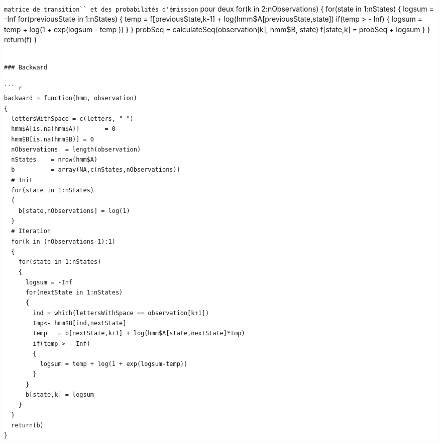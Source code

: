 ``` matrice de transition`` et des probabilités d'émission ``` pour deux
  for(k in 2:nObservations)
  {
    for(state in 1:nStates)
    {
      logsum = -Inf
      for(previousState in 1:nStates)
      {
        temp   = f[previousState,k-1] + log(hmm$A[previousState,state])
          if(temp > - Inf)
          {
            logsum = temp + log(1 + exp(logsum - temp ))
          }
      }
      probSeq = calculateSeq(observation[k], hmm$B, state)
      f[state,k] = probSeq + logsum
    }
  }
  return(f)
}
```

### Backward

``` r
backward = function(hmm, observation)
{
  lettersWithSpace = c(letters, " ")
  hmm$A[is.na(hmm$A)]       = 0
  hmm$B[is.na(hmm$B)] = 0
  nObservations  = length(observation)
  nStates    = nrow(hmm$A)
  b          = array(NA,c(nStates,nObservations))
  # Init
  for(state in 1:nStates)
  {
    b[state,nObservations] = log(1)
  }
  # Iteration
  for(k in (nObservations-1):1)
  {
    for(state in 1:nStates)
    {
      logsum = -Inf
      for(nextState in 1:nStates)
      {
        ind = which(lettersWithSpace == observation[k+1])
        tmp<- hmm$B[ind,nextState]
        temp   = b[nextState,k+1] + log(hmm$A[state,nextState]*tmp)
        if(temp > - Inf)
        {
          logsum = temp + log(1 + exp(logsum-temp))
        }
      }
      b[state,k] = logsum
    }
  }
  return(b)
}
```
